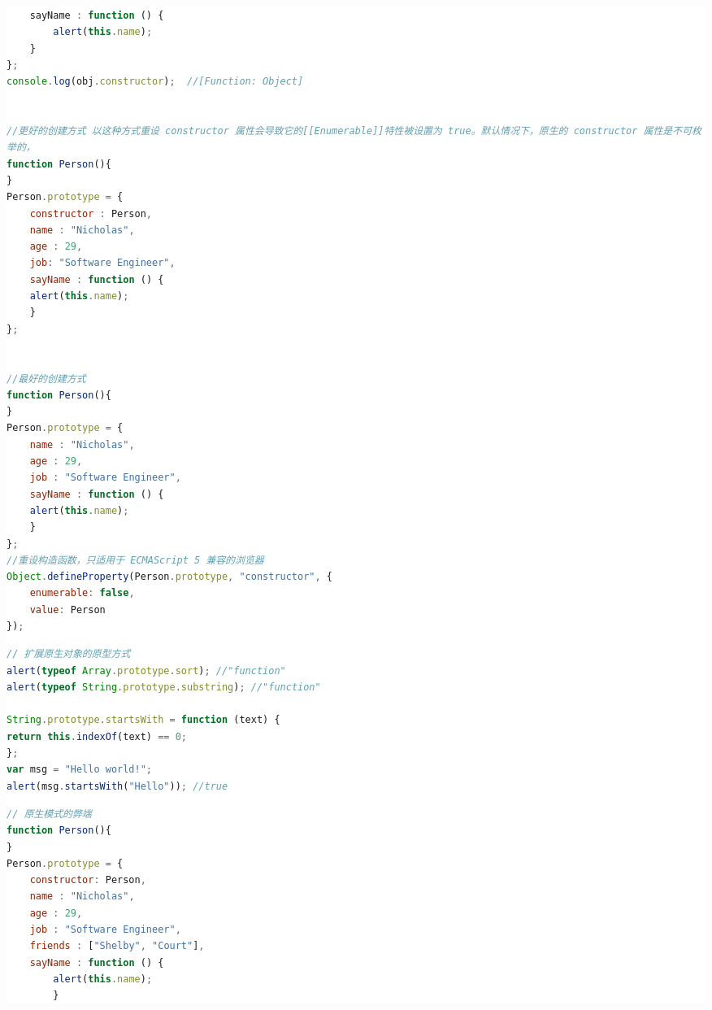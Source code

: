 ```javascript
    sayName : function () {
        alert(this.name);
    }
};
console.log(obj.constructor);  //[Function: Object]


//更好的创建方式 以这种方式重设 constructor 属性会导致它的[[Enumerable]]特性被设置为 true。默认情况下，原生的 constructor 属性是不可枚举的，
function Person(){
}
Person.prototype = {
    constructor : Person,
    name : "Nicholas",
    age : 29,
    job: "Software Engineer",
    sayName : function () {
    alert(this.name);
	}
};


//最好的创建方式
function Person(){
}
Person.prototype = {
    name : "Nicholas",
    age : 29,
    job : "Software Engineer",
    sayName : function () {
    alert(this.name);
    }
};
//重设构造函数，只适用于 ECMAScript 5 兼容的浏览器
Object.defineProperty(Person.prototype, "constructor", {
    enumerable: false,
    value: Person
});
```

```javascript
// 扩展原生对象的原型方式
alert(typeof Array.prototype.sort); //"function"
alert(typeof String.prototype.substring); //"function"

String.prototype.startsWith = function (text) {
return this.indexOf(text) == 0;
};
var msg = "Hello world!";
alert(msg.startsWith("Hello")); //true
```

```javascript
// 原生模式的弊端
function Person(){
}
Person.prototype = {
    constructor: Person,
    name : "Nicholas",
    age : 29,
    job : "Software Engineer",
    friends : ["Shelby", "Court"],
    sayName : function () {
        alert(this.name);
        }
```